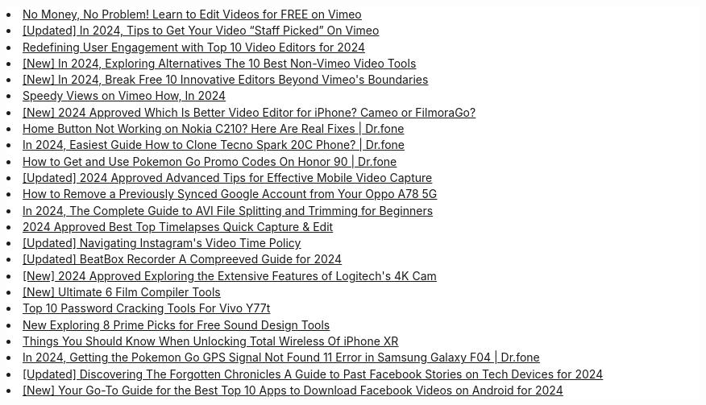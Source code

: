 <li><a href="https://vimeo-videos.techidaily.com/no-money-no-problem-learn-to-edit-videos-for-free-on-vimeo/"><u>No Money, No Problem! Learn to Edit Videos for FREE on Vimeo</u></a></li>
<li><a href="https://vimeo-videos.techidaily.com/updated-in-2024-tips-to-get-your-video-staff-picked-on-vimeo/"><u>[Updated] In 2024, Tips to Get Your Video “Staff Picked” On Vimeo</u></a></li>
<li><a href="https://vimeo-videos.techidaily.com/redefining-user-engagement-with-top-10-video-editors-for-2024/"><u>Redefining User Engagement with Top 10 Video Editors for 2024</u></a></li>
<li><a href="https://vimeo-videos.techidaily.com/new-in-2024-exploring-alternatives-the-10-best-non-vimeo-video-tools/"><u>[New] In 2024, Exploring Alternatives  The 10 Best Non-Vimeo Video Tools</u></a></li>
<li><a href="https://vimeo-videos.techidaily.com/new-in-2024-break-free-10-innovative-editors-beyond-vimeos-boundaries/"><u>[New] In 2024, Break Free  10 Innovative Editors Beyond Vimeo's Boundaries</u></a></li>
<li><a href="https://vimeo-videos.techidaily.com/speedy-views-on-vimeo-how-in-2024/"><u>Speedy Views on Vimeo  How, In 2024</u></a></li>
<li><a href="https://vimeo-videos.techidaily.com/new-2024-approved-which-is-better-video-editor-for-iphone-cameo-or-filmorago/"><u>[New] 2024 Approved  Which Is Better Video Editor for iPhone? Cameo or FilmoraGo?</u></a></li>
<li><a href="https://change-location.techidaily.com/home-button-not-working-on-nokia-c210-here-are-real-fixes-drfone-by-drfone-fix-android-problems-fix-android-problems/"><u>Home Button Not Working on Nokia C210? Here Are Real Fixes | Dr.fone</u></a></li>
<li><a href="https://android-transfer.techidaily.com/in-2024-easiest-guide-how-to-clone-tecno-spark-20c-phone-drfone-by-drfone-transfer-from-android-transfer-from-android/"><u>In 2024, Easiest Guide How to Clone Tecno Spark 20C Phone? | Dr.fone</u></a></li>
<li><a href="https://pokemon-go-android.techidaily.com/how-to-get-and-use-pokemon-go-promo-codes-on-honor-90-drfone-by-drfone-virtual-android/"><u>How to Get and Use Pokemon Go Promo Codes On Honor 90 | Dr.fone</u></a></li>
<li><a href="https://remote-screen-capture.techidaily.com/updated-2024-approved-advanced-tips-for-effective-mobile-video-capture/"><u>[Updated] 2024 Approved  Advanced Tips for Effective Mobile Video Capture</u></a></li>
<li><a href="https://easy-unlock-android.techidaily.com/how-to-remove-a-previously-synced-google-account-from-your-oppo-a78-5g-by-drfone-android/"><u>How to Remove a Previously Synced Google Account from Your Oppo A78 5G</u></a></li>
<li><a href="https://smart-video-editing.techidaily.com/in-2024-the-complete-guide-to-avi-file-splitting-and-trimming-for-beginners/"><u>In 2024, The Complete Guide to AVI File Splitting and Trimming for Beginners</u></a></li>
<li><a href="https://screen-activity-recording.techidaily.com/2024-approved-best-top-timelapses-quick-capture-and-edit/"><u>2024 Approved  Best Top Timelapses  Quick Capture & Edit</u></a></li>
<li><a href="https://instagram-video-recordings.techidaily.com/updated-navigating-instagrams-video-time-policy/"><u>[Updated] Navigating Instagram's Video Time Policy</u></a></li>
<li><a href="https://video-screen-grab.techidaily.com/updated-beatbox-recorder-a-compreeved-guide-for-2024/"><u>[Updated] BeatBox Recorder  A Compreeved Guide for 2024</u></a></li>
<li><a href="https://visual-screen-recording.techidaily.com/new-2024-approved-exploring-the-extensive-features-of-logitechs-4k-cam/"><u>[New] 2024 Approved  Exploring the Extensive Features of Logitech's 4K Cam</u></a></li>
<li><a href="https://facebook-video-recording.techidaily.com/new-ultimate-6-film-compiler-tools/"><u>[New] Ultimate 6 Film Compiler Tools</u></a></li>
<li><a href="https://android-unlock.techidaily.com/top-10-password-cracking-tools-for-vivo-y77t-by-drfone-android/"><u>Top 10 Password Cracking Tools For Vivo Y77t</u></a></li>
<li><a href="https://sound-optimizing.techidaily.com/new-exploring-8-prime-picks-for-free-sound-design-tools/"><u>New Exploring 8 Prime Picks for Free Sound Design Tools</u></a></li>
<li><a href="https://ios-unlock.techidaily.com/things-you-should-know-when-unlocking-total-wireless-of-iphone-xr-by-drfone-ios/"><u>Things You Should Know When Unlocking Total Wireless Of iPhone XR</u></a></li>
<li><a href="https://android-location.techidaily.com/in-2024-getting-the-pokemon-go-gps-signal-not-found-11-error-in-samsung-galaxy-f04-drfone-by-drfone-virtual/"><u>In 2024, Getting the Pokemon Go GPS Signal Not Found 11 Error in Samsung Galaxy F04 | Dr.fone</u></a></li>
<li><a href="https://facebook-clips.techidaily.com/updated-discovering-the-forgotten-chronicles-a-guide-to-past-facebook-stories-on-tech-devices-for-2024/"><u>[Updated] Discovering The Forgotten Chronicles  A Guide to Past Facebook Stories on Tech Devices for 2024</u></a></li>
<li><a href="https://facebook-video-content.techidaily.com/new-your-go-to-guide-for-the-best-top-10-apps-to-download-facebook-videos-on-android-for-2024/"><u>[New] Your Go-To Guide for the Best Top 10 Apps to Download Facebook Videos on Android for 2024</u></a></li>